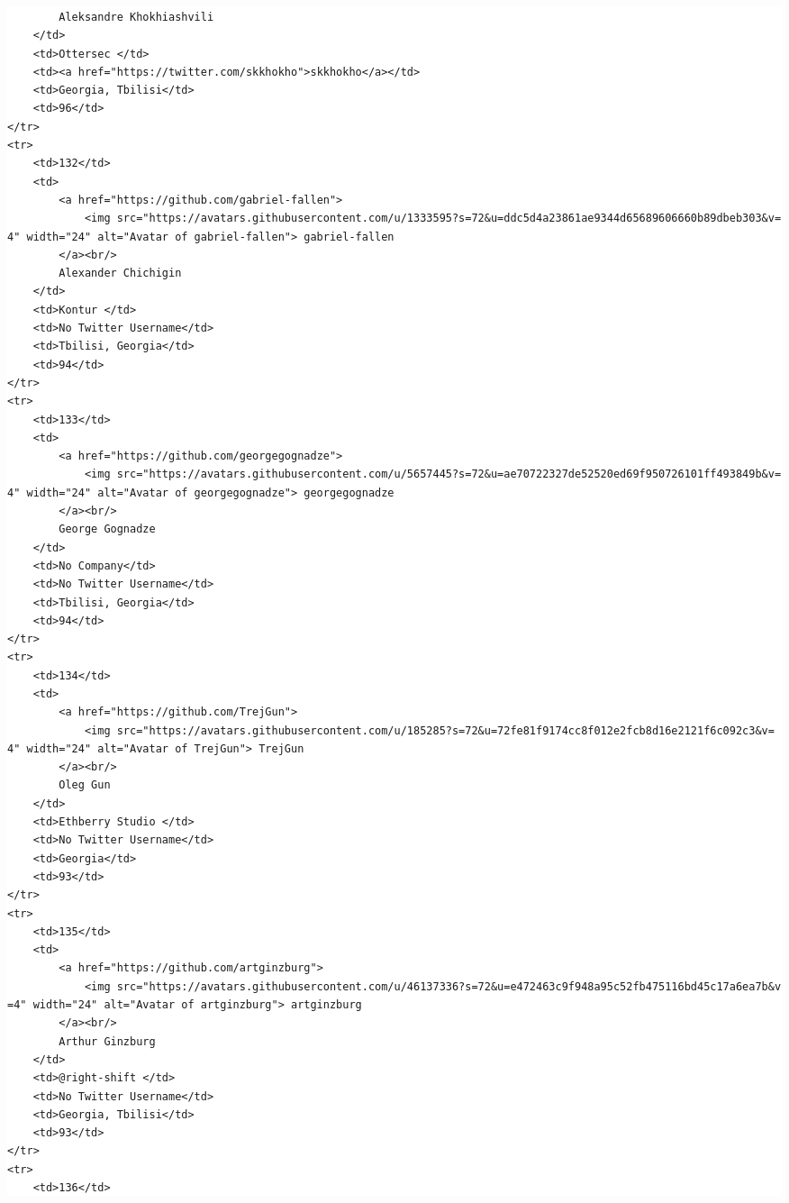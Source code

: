 			Aleksandre Khokhiashvili
		</td>
		<td>Ottersec </td>
		<td><a href="https://twitter.com/skkhokho">skkhokho</a></td>
		<td>Georgia, Tbilisi</td>
		<td>96</td>
	</tr>
	<tr>
		<td>132</td>
		<td>
			<a href="https://github.com/gabriel-fallen">
				<img src="https://avatars.githubusercontent.com/u/1333595?s=72&u=ddc5d4a23861ae9344d65689606660b89dbeb303&v=4" width="24" alt="Avatar of gabriel-fallen"> gabriel-fallen
			</a><br/>
			Alexander Chichigin
		</td>
		<td>Kontur </td>
		<td>No Twitter Username</td>
		<td>Tbilisi, Georgia</td>
		<td>94</td>
	</tr>
	<tr>
		<td>133</td>
		<td>
			<a href="https://github.com/georgegognadze">
				<img src="https://avatars.githubusercontent.com/u/5657445?s=72&u=ae70722327de52520ed69f950726101ff493849b&v=4" width="24" alt="Avatar of georgegognadze"> georgegognadze
			</a><br/>
			George Gognadze
		</td>
		<td>No Company</td>
		<td>No Twitter Username</td>
		<td>Tbilisi, Georgia</td>
		<td>94</td>
	</tr>
	<tr>
		<td>134</td>
		<td>
			<a href="https://github.com/TrejGun">
				<img src="https://avatars.githubusercontent.com/u/185285?s=72&u=72fe81f9174cc8f012e2fcb8d16e2121f6c092c3&v=4" width="24" alt="Avatar of TrejGun"> TrejGun
			</a><br/>
			Oleg Gun
		</td>
		<td>Ethberry Studio </td>
		<td>No Twitter Username</td>
		<td>Georgia</td>
		<td>93</td>
	</tr>
	<tr>
		<td>135</td>
		<td>
			<a href="https://github.com/artginzburg">
				<img src="https://avatars.githubusercontent.com/u/46137336?s=72&u=e472463c9f948a95c52fb475116bd45c17a6ea7b&v=4" width="24" alt="Avatar of artginzburg"> artginzburg
			</a><br/>
			Arthur Ginzburg
		</td>
		<td>@right-shift </td>
		<td>No Twitter Username</td>
		<td>Georgia, Tbilisi</td>
		<td>93</td>
	</tr>
	<tr>
		<td>136</td>